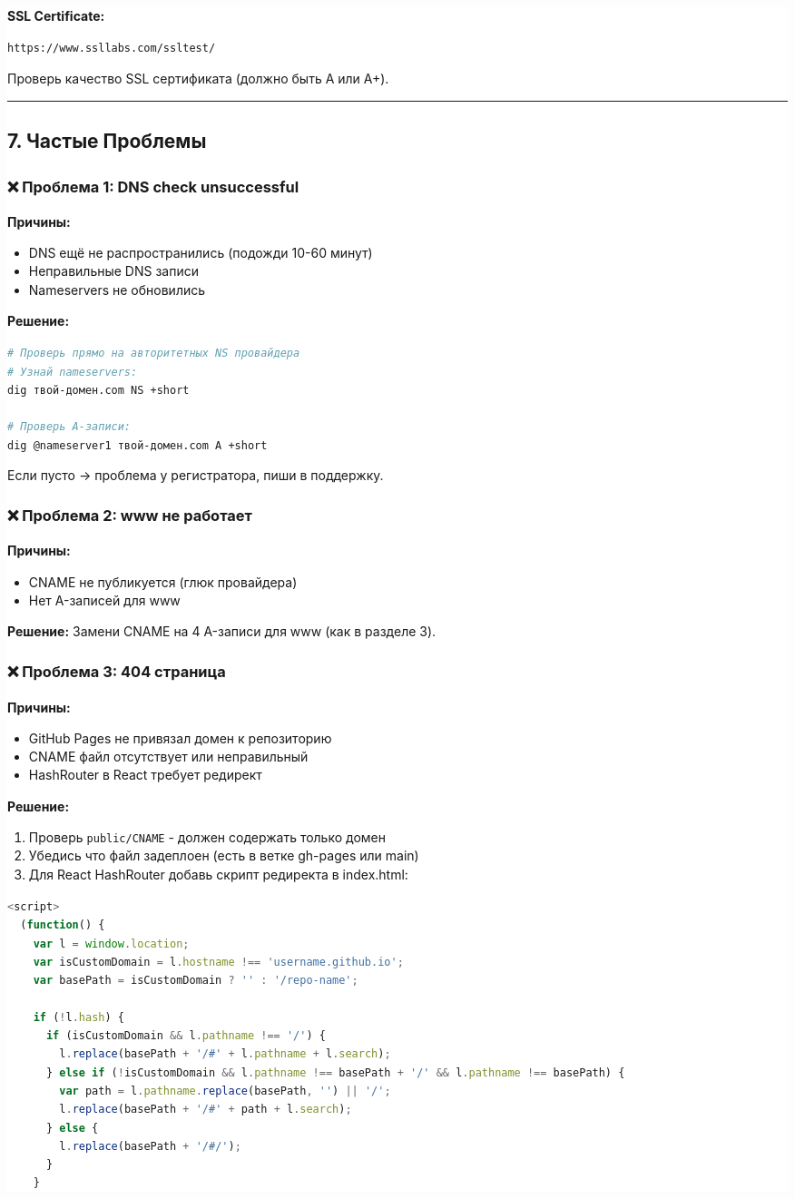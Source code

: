 **SSL Certificate:**
```
https://www.ssllabs.com/ssltest/
```
Проверь качество SSL сертификата (должно быть A или A+).

---

## 7. Частые Проблемы

### ❌ Проблема 1: DNS check unsuccessful

**Причины:**
- DNS ещё не распространились (подожди 10-60 минут)
- Неправильные DNS записи
- Nameservers не обновились

**Решение:**
```bash
# Проверь прямо на авторитетных NS провайдера
# Узнай nameservers:
dig твой-домен.com NS +short

# Проверь A-записи:
dig @nameserver1 твой-домен.com A +short
```

Если пусто → проблема у регистратора, пиши в поддержку.

### ❌ Проблема 2: www не работает

**Причины:**
- CNAME не публикуется (глюк провайдера)
- Нет A-записей для www

**Решение:**
Замени CNAME на 4 A-записи для www (как в разделе 3).

### ❌ Проблема 3: 404 страница

**Причины:**
- GitHub Pages не привязал домен к репозиторию
- CNAME файл отсутствует или неправильный
- HashRouter в React требует редирект

**Решение:**
1. Проверь `public/CNAME` - должен содержать только домен
2. Убедись что файл задеплоен (есть в ветке gh-pages или main)
3. Для React HashRouter добавь скрипт редиректа в index.html:

```javascript
<script>
  (function() {
    var l = window.location;
    var isCustomDomain = l.hostname !== 'username.github.io';
    var basePath = isCustomDomain ? '' : '/repo-name';
    
    if (!l.hash) {
      if (isCustomDomain && l.pathname !== '/') {
        l.replace(basePath + '/#' + l.pathname + l.search);
      } else if (!isCustomDomain && l.pathname !== basePath + '/' && l.pathname !== basePath) {
        var path = l.pathname.replace(basePath, '') || '/';
        l.replace(basePath + '/#' + path + l.search);
      } else {
        l.replace(basePath + '/#/');
      }
    }
```